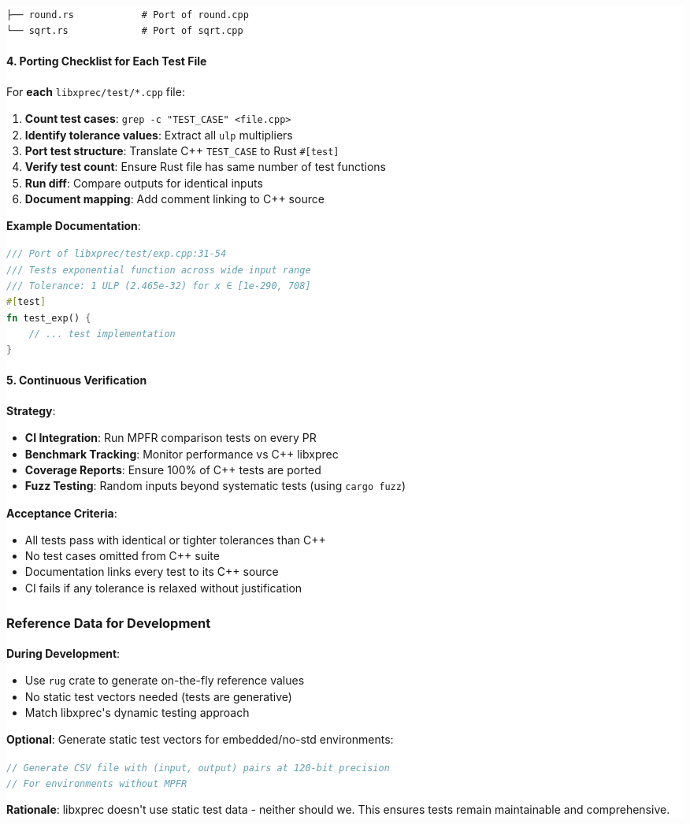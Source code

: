 ```
├── round.rs            # Port of round.cpp
└── sqrt.rs             # Port of sqrt.cpp
```

#### 4. Porting Checklist for Each Test File

For **each** `libxprec/test/*.cpp` file:

1. **Count test cases**: `grep -c "TEST_CASE" <file.cpp>`
2. **Identify tolerance values**: Extract all `ulp` multipliers
3. **Port test structure**: Translate C++ `TEST_CASE` to Rust `#[test]`
4. **Verify test count**: Ensure Rust file has same number of test functions
5. **Run diff**: Compare outputs for identical inputs
6. **Document mapping**: Add comment linking to C++ source

**Example Documentation**:
```rust
/// Port of libxprec/test/exp.cpp:31-54
/// Tests exponential function across wide input range
/// Tolerance: 1 ULP (2.465e-32) for x ∈ [1e-290, 708]
#[test]
fn test_exp() {
    // ... test implementation
}
```

#### 5. Continuous Verification

**Strategy**:
- **CI Integration**: Run MPFR comparison tests on every PR
- **Benchmark Tracking**: Monitor performance vs C++ libxprec
- **Coverage Reports**: Ensure 100% of C++ tests are ported
- **Fuzz Testing**: Random inputs beyond systematic tests (using `cargo fuzz`)

**Acceptance Criteria**:
- All tests pass with identical or tighter tolerances than C++
- No test cases omitted from C++ suite
- Documentation links every test to its C++ source
- CI fails if any tolerance is relaxed without justification

### Reference Data for Development

**During Development**: 
- Use `rug` crate to generate on-the-fly reference values
- No static test vectors needed (tests are generative)
- Match libxprec's dynamic testing approach

**Optional**: Generate static test vectors for embedded/no-std environments:
```rust
// Generate CSV file with (input, output) pairs at 120-bit precision
// For environments without MPFR
```

**Rationale**: libxprec doesn't use static test data - neither should we. This ensures tests remain maintainable and comprehensive.
